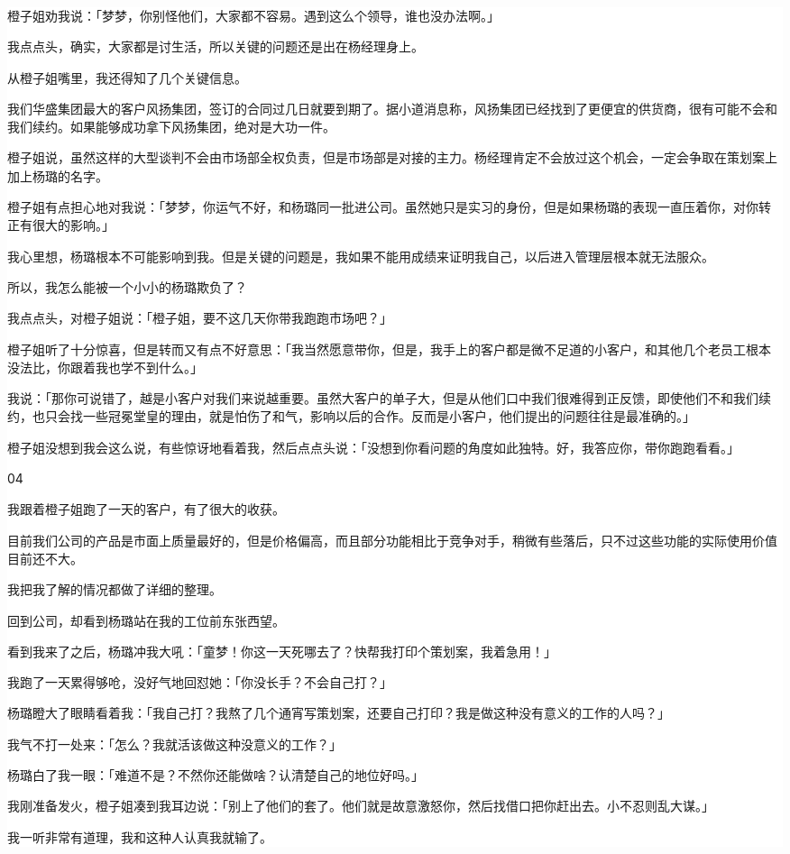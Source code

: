橙子姐劝我说：「梦梦，你别怪他们，大家都不容易。遇到这么个领导，谁也没办法啊。」


我点点头，确实，大家都是讨生活，所以关键的问题还是出在杨经理身上。


从橙子姐嘴里，我还得知了几个关键信息。


我们华盛集团最大的客户风扬集团，签订的合同过几日就要到期了。据小道消息称，风扬集团已经找到了更便宜的供货商，很有可能不会和我们续约。如果能够成功拿下风扬集团，绝对是大功一件。


橙子姐说，虽然这样的大型谈判不会由市场部全权负责，但是市场部是对接的主力。杨经理肯定不会放过这个机会，一定会争取在策划案上加上杨璐的名字。


橙子姐有点担心地对我说：「梦梦，你运气不好，和杨璐同一批进公司。虽然她只是实习的身份，但是如果杨璐的表现一直压着你，对你转正有很大的影响。」


我心里想，杨璐根本不可能影响到我。但是关键的问题是，我如果不能用成绩来证明我自己，以后进入管理层根本就无法服众。


所以，我怎么能被一个小小的杨璐欺负了？


我点点头，对橙子姐说：「橙子姐，要不这几天你带我跑跑市场吧？」


橙子姐听了十分惊喜，但是转而又有点不好意思：「我当然愿意带你，但是，我手上的客户都是微不足道的小客户，和其他几个老员工根本没法比，你跟着我也学不到什么。」


我说：「那你可说错了，越是小客户对我们来说越重要。虽然大客户的单子大，但是从他们口中我们很难得到正反馈，即使他们不和我们续约，也只会找一些冠冕堂皇的理由，就是怕伤了和气，影响以后的合作。反而是小客户，他们提出的问题往往是最准确的。」


橙子姐没想到我会这么说，有些惊讶地看着我，然后点点头说：「没想到你看问题的角度如此独特。好，我答应你，带你跑跑看看。」


04


我跟着橙子姐跑了一天的客户，有了很大的收获。


目前我们公司的产品是市面上质量最好的，但是价格偏高，而且部分功能相比于竞争对手，稍微有些落后，只不过这些功能的实际使用价值目前还不大。


我把我了解的情况都做了详细的整理。


回到公司，却看到杨璐站在我的工位前东张西望。


看到我来了之后，杨璐冲我大吼：「童梦！你这一天死哪去了？快帮我打印个策划案，我着急用！」


我跑了一天累得够呛，没好气地回怼她：「你没长手？不会自己打？」


杨璐瞪大了眼睛看着我：「我自己打？我熬了几个通宵写策划案，还要自己打印？我是做这种没有意义的工作的人吗？」


我气不打一处来：「怎么？我就活该做这种没意义的工作？」


杨璐白了我一眼：「难道不是？不然你还能做啥？认清楚自己的地位好吗。」


我刚准备发火，橙子姐凑到我耳边说：「别上了他们的套了。他们就是故意激怒你，然后找借口把你赶出去。小不忍则乱大谋。」


我一听非常有道理，我和这种人认真我就输了。
